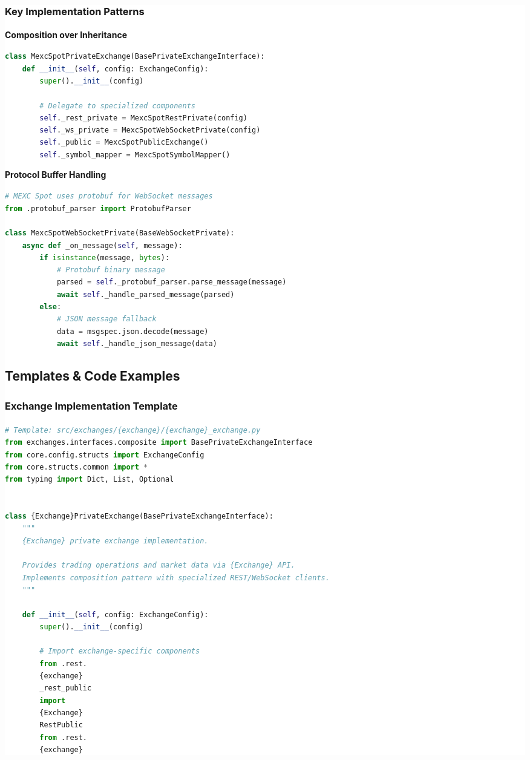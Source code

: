 ### Key Implementation Patterns

**Composition over Inheritance**
```python
class MexcSpotPrivateExchange(BasePrivateExchangeInterface):
    def __init__(self, config: ExchangeConfig):
        super().__init__(config)
        
        # Delegate to specialized components
        self._rest_private = MexcSpotRestPrivate(config)
        self._ws_private = MexcSpotWebSocketPrivate(config)
        self._public = MexcSpotPublicExchange()
        self._symbol_mapper = MexcSpotSymbolMapper()
```

**Protocol Buffer Handling**
```python
# MEXC Spot uses protobuf for WebSocket messages
from .protobuf_parser import ProtobufParser

class MexcSpotWebSocketPrivate(BaseWebSocketPrivate):
    async def _on_message(self, message):
        if isinstance(message, bytes):
            # Protobuf binary message
            parsed = self._protobuf_parser.parse_message(message)
            await self._handle_parsed_message(parsed)
        else:
            # JSON message fallback
            data = msgspec.json.decode(message)
            await self._handle_json_message(data)
```

## Templates & Code Examples

### Exchange Implementation Template

```python
# Template: src/exchanges/{exchange}/{exchange}_exchange.py
from exchanges.interfaces.composite import BasePrivateExchangeInterface
from core.config.structs import ExchangeConfig
from core.structs.common import *
from typing import Dict, List, Optional


class {Exchange}PrivateExchange(BasePrivateExchangeInterface):
    """
    {Exchange} private exchange implementation.
    
    Provides trading operations and market data via {Exchange} API.
    Implements composition pattern with specialized REST/WebSocket clients.
    """

    def __init__(self, config: ExchangeConfig):
        super().__init__(config)

        # Import exchange-specific components
        from .rest.
        {exchange}
        _rest_public
        import
        {Exchange}
        RestPublic
        from .rest.
        {exchange}
```